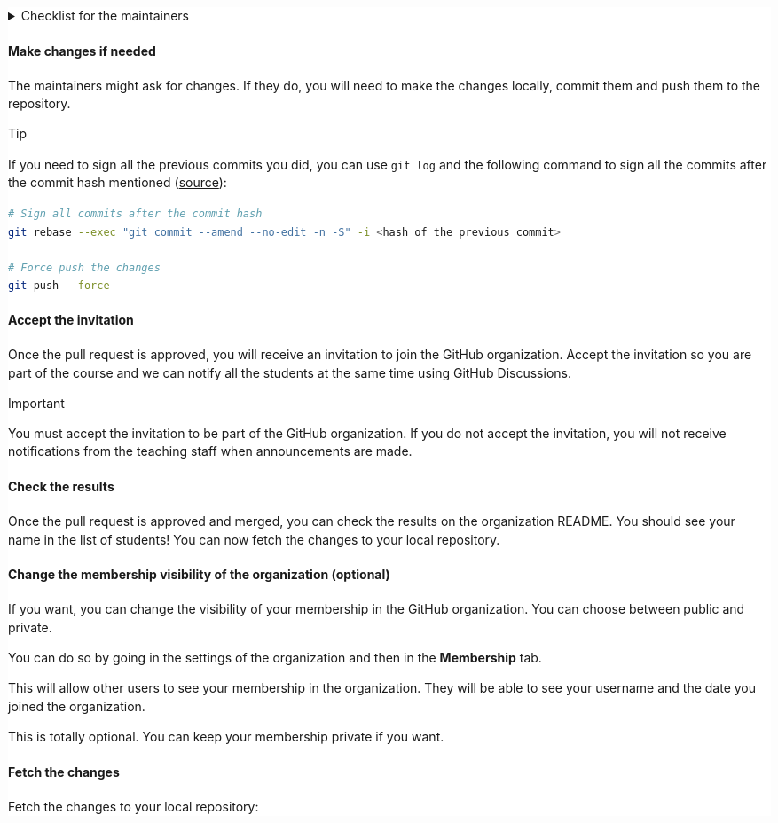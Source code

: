 <details><summary>Checklist for the maintainers</summary></details>

#### Make changes if needed

The maintainers might ask for changes. If they do, you will need to make the
changes locally, commit them and push them to the repository.

> [!TIP]
>
> If you need to sign all the previous commits you did, you can use `git log`
> and the following command to sign all the commits after the commit hash
> mentioned ([source](https://stackoverflow.com/a/54987693)):
>
> ```sh
> # Sign all commits after the commit hash
> git rebase --exec "git commit --amend --no-edit -n -S" -i <hash of the previous commit>
>
> # Force push the changes
> git push --force
> ```

#### Accept the invitation

Once the pull request is approved, you will receive an invitation to join the
GitHub organization. Accept the invitation so you are part of the course and we
can notify all the students at the same time using GitHub Discussions.

> [!IMPORTANT]
>
> You must accept the invitation to be part of the GitHub organization. If you
> do not accept the invitation, you will not receive notifications from the
> teaching staff when announcements are made.

#### Check the results

Once the pull request is approved and merged, you can check the results on the
organization README. You should see your name in the list of students! You can
now fetch the changes to your local repository.

#### Change the membership visibility of the organization (optional)

If you want, you can change the visibility of your membership in the GitHub
organization. You can choose between public and private.

You can do so by going in the settings of the organization and then in the
**Membership** tab.

This will allow other users to see your membership in the organization. They
will be able to see your username and the date you joined the organization.

This is totally optional. You can keep your membership private if you want.

#### Fetch the changes

Fetch the changes to your local repository:


[discussions]: https://github.com/orgs/heig-vd-dai-course/discussions/2
[illustration]: ./images/main-illustration.jpg
[heig-vd]: https://heig-vd.ch
[This is a comment]: #